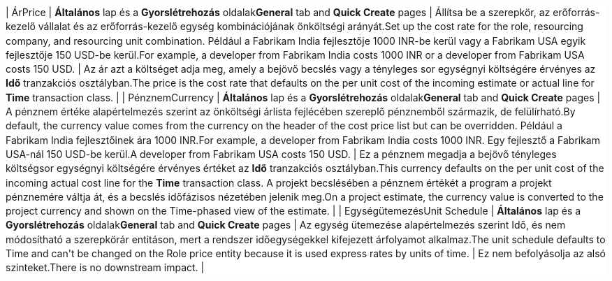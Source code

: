 | <span data-ttu-id="1c6f3-123">Ár</span><span class="sxs-lookup"><span data-stu-id="1c6f3-123">Price</span></span> | <span data-ttu-id="1c6f3-124">**Általános** lap és a **Gyorslétrehozás** oldalak</span><span class="sxs-lookup"><span data-stu-id="1c6f3-124">**General** tab and **Quick Create** pages</span></span> | <span data-ttu-id="1c6f3-125">Állítsa be a szerepkör, az erőforrás-kezelő vállalat és az erőforrás-kezelő egység kombinációjának önköltségi arányát.</span><span class="sxs-lookup"><span data-stu-id="1c6f3-125">Set up the cost rate for the role, resourcing company, and resourcing unit combination.</span></span> <span data-ttu-id="1c6f3-126">Például a Fabrikam India fejlesztője 1000 INR-be kerül vagy a Fabrikam USA egyik fejlesztője 150 USD-be kerül.</span><span class="sxs-lookup"><span data-stu-id="1c6f3-126">For example, a developer from Fabrikam India costs 1000 INR or a developer from Fabrikam USA costs 150 USD.</span></span> | <span data-ttu-id="1c6f3-127">Az ár azt a költséget adja meg, amely a bejövő becslés vagy a tényleges sor egységnyi költségére érvényes az **Idő** tranzakciós osztályban.</span><span class="sxs-lookup"><span data-stu-id="1c6f3-127">The price is the cost rate that defaults on the per unit cost of the incoming estimate or actual line for **Time** transaction class.</span></span> |
| <span data-ttu-id="1c6f3-128">Pénznem</span><span class="sxs-lookup"><span data-stu-id="1c6f3-128">Currency</span></span> | <span data-ttu-id="1c6f3-129">**Általános** lap és a **Gyorslétrehozás** oldalak</span><span class="sxs-lookup"><span data-stu-id="1c6f3-129">**General** tab and **Quick Create** pages</span></span> | <span data-ttu-id="1c6f3-130">A pénznem értéke alapértelmezés szerint az önköltségi árlista fejlécében szereplő pénznemből származik, de felülírható.</span><span class="sxs-lookup"><span data-stu-id="1c6f3-130">By default, the currency value comes from the currency on the header of the cost price list but can be overridden.</span></span> <span data-ttu-id="1c6f3-131">Például a Fabrikam India fejlesztőinek ára 1000 INR.</span><span class="sxs-lookup"><span data-stu-id="1c6f3-131">For example, a developer from Fabrikam India costs 1000 INR.</span></span> <span data-ttu-id="1c6f3-132">Egy fejlesztő a Fabrikam USA-nál 150 USD-be kerül.</span><span class="sxs-lookup"><span data-stu-id="1c6f3-132">A developer from Fabrikam USA costs 150 USD.</span></span> | <span data-ttu-id="1c6f3-133">Ez a pénznem megadja a bejövő tényleges költségsor egységnyi költségére érvényes értéket az **Idő** tranzakciós osztályban.</span><span class="sxs-lookup"><span data-stu-id="1c6f3-133">This currency defaults on the per unit cost of the incoming actual cost line for the **Time** transaction class.</span></span> <span data-ttu-id="1c6f3-134">A projekt becslésében a pénznem értékét a program a projekt pénznemére váltja át, és a becslés időfázisos nézetében jelenik meg.</span><span class="sxs-lookup"><span data-stu-id="1c6f3-134">On a project estimate, the currency value is converted to the project currency and shown on the Time-phased view of the estimate.</span></span> |
| <span data-ttu-id="1c6f3-135">Egységütemezés</span><span class="sxs-lookup"><span data-stu-id="1c6f3-135">Unit Schedule</span></span> | <span data-ttu-id="1c6f3-136">**Általános** lap és a **Gyorslétrehozás** oldalak</span><span class="sxs-lookup"><span data-stu-id="1c6f3-136">**General** tab and **Quick Create** pages</span></span> | <span data-ttu-id="1c6f3-137">Az egység ütemezése alapértelmezés szerint Idő, és nem módosítható a szerepkörár entitáson, mert a rendszer időegységekkel kifejezett árfolyamot alkalmaz.</span><span class="sxs-lookup"><span data-stu-id="1c6f3-137">The unit schedule defaults to Time and can't be changed on the Role price entity because it is used express rates by units of time.</span></span> | <span data-ttu-id="1c6f3-138">Ez nem befolyásolja az alsó szinteket.</span><span class="sxs-lookup"><span data-stu-id="1c6f3-138">There is no downstream impact.</span></span> |